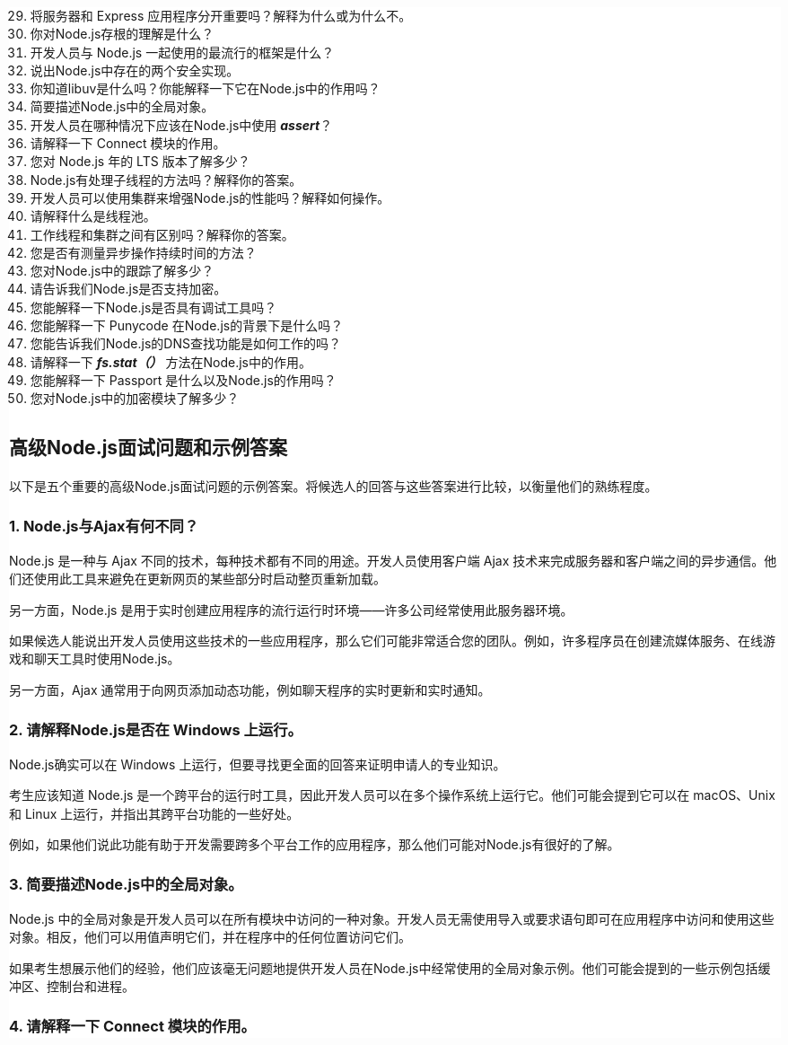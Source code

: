 29. 将服务器和 Express 应用程序分开重要吗？解释为什么或为什么不。
30. 你对Node.js存根的理解是什么？
31. 开发人员与 Node.js 一起使用的最流行的框架是什么？
32. 说出Node.js中存在的两个安全实现。
33. 你知道libuv是什么吗？你能解释一下它在Node.js中的作用吗？
34. 简要描述Node.js中的全局对象。
35. 开发人员在哪种情况下应该在Node.js中使用 ***assert***？
36. 请解释一下 Connect 模块的作用。
37. 您对 Node.js 年的 LTS 版本了解多少？
38. Node.js有处理子线程的方法吗？解释你的答案。
39. 开发人员可以使用集群来增强Node.js的性能吗？解释如何操作。
40. 请解释什么是线程池。
41. 工作线程和集群之间有区别吗？解释你的答案。
42. 您是否有测量异步操作持续时间的方法？
43. 您对Node.js中的跟踪了解多少？
44. 请告诉我们Node.js是否支持加密。
45. 您能解释一下Node.js是否具有调试工具吗？
46. 您能解释一下 Punycode 在Node.js的背景下是什么吗？
47. 您能告诉我们Node.js的DNS查找功能是如何工作的吗？
48. 请解释一下 ***fs.stat（）*** 方法在Node.js中的作用。
49. 您能解释一下 Passport 是什么以及Node.js的作用吗？
50. 您对Node.js中的加密模块了解多少？

## 高级Node.js面试问题和示例答案

以下是五个重要的高级Node.js面试问题的示例答案。将候选人的回答与这些答案进行比较，以衡量他们的熟练程度。

### 1. Node.js与Ajax有何不同？

Node.js 是一种与 Ajax 不同的技术，每种技术都有不同的用途。开发人员使用客户端 Ajax 技术来完成服务器和客户端之间的异步通信。他们还使用此工具来避免在更新网页的某些部分时启动整页重新加载。

另一方面，Node.js 是用于实时创建应用程序的流行运行时环境——许多公司经常使用此服务器环境。

如果候选人能说出开发人员使用这些技术的一些应用程序，那么它们可能非常适合您的团队。例如，许多程序员在创建流媒体服务、在线游戏和聊天工具时使用Node.js。

另一方面，Ajax 通常用于向网页添加动态功能，例如聊天程序的实时更新和实时通知。

### 2. 请解释Node.js是否在 Windows 上运行。

Node.js确实可以在 Windows 上运行，但要寻找更全面的回答来证明申请人的专业知识。

考生应该知道 Node.js 是一个跨平台的运行时工具，因此开发人员可以在多个操作系统上运行它。他们可能会提到它可以在 macOS、Unix 和 Linux 上运行，并指出其跨平台功能的一些好处。

例如，如果他们说此功能有助于开发需要跨多个平台工作的应用程序，那么他们可能对Node.js有很好的了解。

### 3. 简要描述Node.js中的全局对象。

Node.js 中的全局对象是开发人员可以在所有模块中访问的一种对象。开发人员无需使用导入或要求语句即可在应用程序中访问和使用这些对象。相反，他们可以用值声明它们，并在程序中的任何位置访问它们。

如果考生想展示他们的经验，他们应该毫无问题地提供开发人员在Node.js中经常使用的全局对象示例。他们可能会提到的一些示例包括缓冲区、控制台和进程。

### 4. 请解释一下 Connect 模块的作用。
